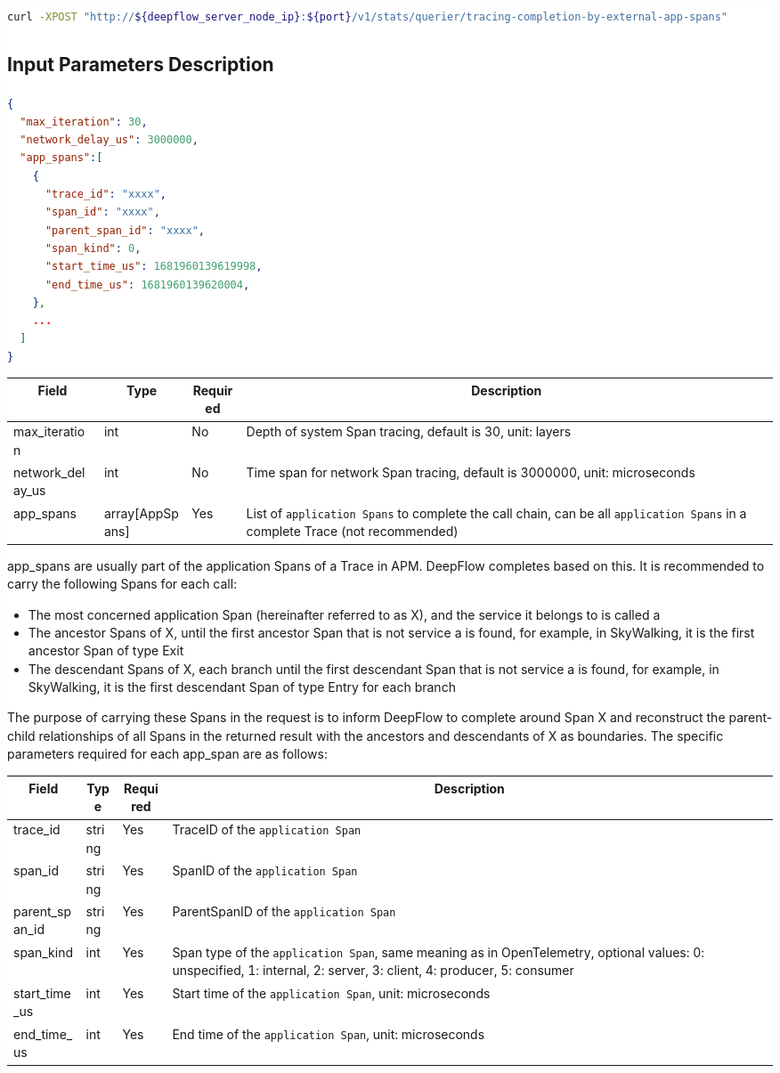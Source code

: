 ```bash
curl -XPOST "http://${deepflow_server_node_ip}:${port}/v1/stats/querier/tracing-completion-by-external-app-spans"
```

## Input Parameters Description

```json
{
  "max_iteration": 30,
  "network_delay_us": 3000000,
  "app_spans":[
    {
      "trace_id": "xxxx",
      "span_id": "xxxx",
      "parent_span_id": "xxxx",
      "span_kind": 0,
      "start_time_us": 1681960139619998,
      "end_time_us": 1681960139620004,
    },
    ...
  ]
}
```

| Field            | Type            | Required | Description                                                                                 |
| ---------------- | --------------- | -------- | ------------------------------------------------------------------------------------------- |
| max_iteration    | int             | No       | Depth of system Span tracing, default is 30, unit: layers                                    |
| network_delay_us | int             | No       | Time span for network Span tracing, default is 3000000, unit: microseconds                   |
| app_spans        | array[AppSpans] | Yes      | List of `application Spans` to complete the call chain, can be all `application Spans` in a complete Trace (not recommended) |

app_spans are usually part of the application Spans of a Trace in APM. DeepFlow completes based on this. It is recommended to carry the following Spans for each call:

- The most concerned application Span (hereinafter referred to as X), and the service it belongs to is called a
- The ancestor Spans of X, until the first ancestor Span that is not service a is found, for example, in SkyWalking, it is the first ancestor Span of type Exit
- The descendant Spans of X, each branch until the first descendant Span that is not service a is found, for example, in SkyWalking, it is the first descendant Span of type Entry for each branch

The purpose of carrying these Spans in the request is to inform DeepFlow to complete around Span X and reconstruct the parent-child relationships of all Spans in the returned result with the ancestors and descendants of X as boundaries. The specific parameters required for each app_span are as follows:

| Field           | Type   | Required | Description                                                                                                                                |
| -------------- | ------ | -------- | ------------------------------------------------------------------------------------------------------------------------------------------ |
| trace_id       | string | Yes      | TraceID of the `application Span`                                                                                                          |
| span_id        | string | Yes      | SpanID of the `application Span`                                                                                                           |
| parent_span_id | string | Yes      | ParentSpanID of the `application Span`                                                                                                     |
| span_kind      | int    | Yes      | Span type of the `application Span`, same meaning as in OpenTelemetry, optional values: 0: unspecified, 1: internal, 2: server, 3: client, 4: producer, 5: consumer |
| start_time_us  | int    | Yes      | Start time of the `application Span`, unit: microseconds                                                                                   |
| end_time_us    | int    | Yes      | End time of the `application Span`, unit: microseconds                                                                                     |
